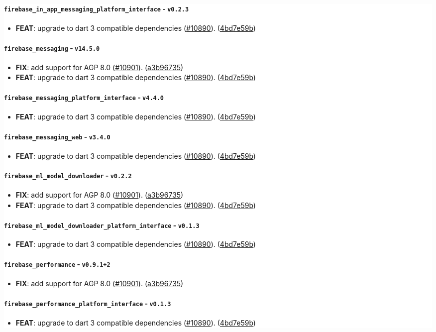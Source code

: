 #### `firebase_in_app_messaging_platform_interface` - `v0.2.3`

- **FEAT**: upgrade to dart 3 compatible dependencies ([#10890](https://github.com/firebase/flutterfire/issues/10890)). ([4bd7e59b](https://github.com/firebase/flutterfire/commit/4bd7e59b1f2b09a2230c49830159342dd4592041))

#### `firebase_messaging` - `v14.5.0`

- **FIX**: add support for AGP 8.0 ([#10901](https://github.com/firebase/flutterfire/issues/10901)). ([a3b96735](https://github.com/firebase/flutterfire/commit/a3b967354294c295a9be8d699a6adb7f4b1dba7f))
- **FEAT**: upgrade to dart 3 compatible dependencies ([#10890](https://github.com/firebase/flutterfire/issues/10890)). ([4bd7e59b](https://github.com/firebase/flutterfire/commit/4bd7e59b1f2b09a2230c49830159342dd4592041))

#### `firebase_messaging_platform_interface` - `v4.4.0`

- **FEAT**: upgrade to dart 3 compatible dependencies ([#10890](https://github.com/firebase/flutterfire/issues/10890)). ([4bd7e59b](https://github.com/firebase/flutterfire/commit/4bd7e59b1f2b09a2230c49830159342dd4592041))

#### `firebase_messaging_web` - `v3.4.0`

- **FEAT**: upgrade to dart 3 compatible dependencies ([#10890](https://github.com/firebase/flutterfire/issues/10890)). ([4bd7e59b](https://github.com/firebase/flutterfire/commit/4bd7e59b1f2b09a2230c49830159342dd4592041))

#### `firebase_ml_model_downloader` - `v0.2.2`

- **FIX**: add support for AGP 8.0 ([#10901](https://github.com/firebase/flutterfire/issues/10901)). ([a3b96735](https://github.com/firebase/flutterfire/commit/a3b967354294c295a9be8d699a6adb7f4b1dba7f))
- **FEAT**: upgrade to dart 3 compatible dependencies ([#10890](https://github.com/firebase/flutterfire/issues/10890)). ([4bd7e59b](https://github.com/firebase/flutterfire/commit/4bd7e59b1f2b09a2230c49830159342dd4592041))

#### `firebase_ml_model_downloader_platform_interface` - `v0.1.3`

- **FEAT**: upgrade to dart 3 compatible dependencies ([#10890](https://github.com/firebase/flutterfire/issues/10890)). ([4bd7e59b](https://github.com/firebase/flutterfire/commit/4bd7e59b1f2b09a2230c49830159342dd4592041))

#### `firebase_performance` - `v0.9.1+2`

- **FIX**: add support for AGP 8.0 ([#10901](https://github.com/firebase/flutterfire/issues/10901)). ([a3b96735](https://github.com/firebase/flutterfire/commit/a3b967354294c295a9be8d699a6adb7f4b1dba7f))

#### `firebase_performance_platform_interface` - `v0.1.3`

- **FEAT**: upgrade to dart 3 compatible dependencies ([#10890](https://github.com/firebase/flutterfire/issues/10890)). ([4bd7e59b](https://github.com/firebase/flutterfire/commit/4bd7e59b1f2b09a2230c49830159342dd4592041))
